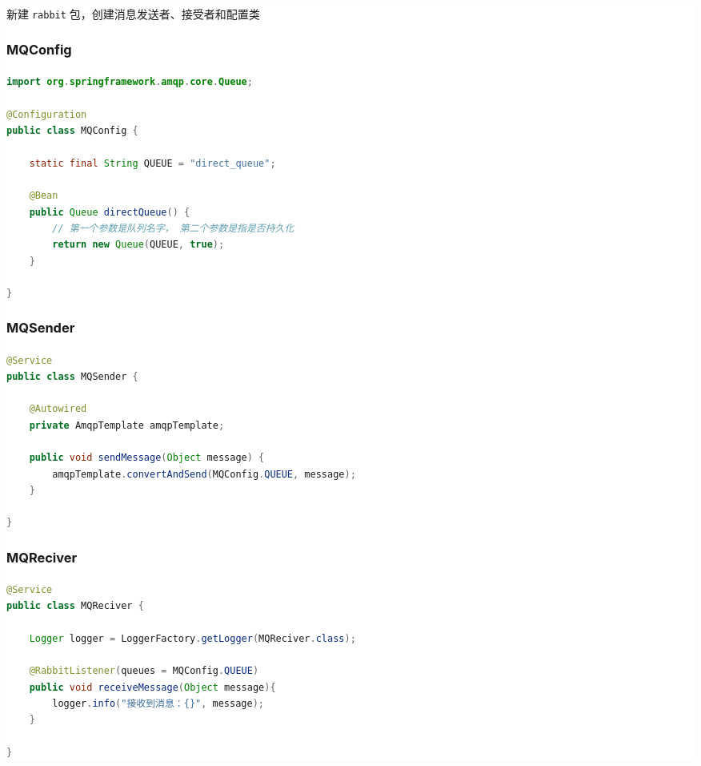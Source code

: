 新建 `rabbit` 包，创建消息发送者、接受者和配置类

### MQConfig

```java
import org.springframework.amqp.core.Queue;

@Configuration
public class MQConfig {

    static final String QUEUE = "direct_queue";

    @Bean
    public Queue directQueue() {
        // 第一个参数是队列名字， 第二个参数是指是否持久化
        return new Queue(QUEUE, true);
    }

}
```

### MQSender

```java
@Service
public class MQSender {

    @Autowired
    private AmqpTemplate amqpTemplate;

    public void sendMessage(Object message) {
        amqpTemplate.convertAndSend(MQConfig.QUEUE, message);
    }

}
```

### MQReciver

```java
@Service
public class MQReciver {

    Logger logger = LoggerFactory.getLogger(MQReciver.class);

    @RabbitListener(queues = MQConfig.QUEUE)
    public void receiveMessage(Object message){
        logger.info("接收到消息：{}", message);
    }

}
```
